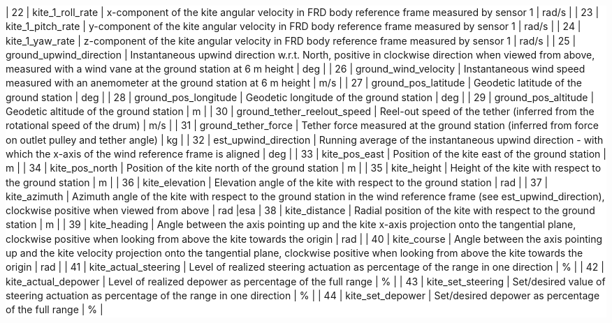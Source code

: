 | 22 | kite_1_roll_rate            | x-component of the kite angular velocity in FRD body reference frame measured by sensor 1                                                                                                        | rad/s            |
| 23 | kite_1_pitch_rate           | y-component of the kite angular velocity in FRD body reference frame measured by sensor 1                                                                                                        | rad/s            |
| 24 | kite_1_yaw_rate             | z-component of the kite angular velocity in FRD body reference frame measured by sensor 1                                                                                                        | rad/s            |
| 25 | ground_upwind_direction     | Instantaneous upwind direction w.r.t. North, positive in clockwise direction when viewed from above, measured with a wind vane at the ground station at 6 m height                               | deg              |
| 26 | ground_wind_velocity        | Instantaneous wind speed measured with an anemometer at the ground station at 6 m height                                                                                                         | m/s              |
| 27 | ground_pos_latitude         | Geodetic latitude of the ground station                                                                                                                                                          | deg              |
| 28 | ground_pos_longitude        | Geodetic longitude of the ground station                                                                                                                                                         | deg              |
| 29 | ground_pos_altitude         | Geodetic altitude of the ground station                                                                                                                                                          | m                |
| 30 | ground_tether_reelout_speed | Reel-out speed of the tether (inferred from the rotational speed of the drum)                                                                                                                    | m/s              |
| 31 | ground_tether_force         | Tether force measured at the ground station (inferred from force on outlet pulley and tether angle)                                                                                              | kg               |
| 32 | est_upwind_direction        | Running average of the instantaneous upwind direction - with which the x-axis of the wind reference frame is aligned                                                                             | deg              |
| 33 | kite_pos_east               | Position of the kite east of the ground station                                                                                                                                                  | m                |
| 34 | kite_pos_north              | Position of the kite north of the ground station                                                                                                                                                 | m                |
| 35 | kite_height                 | Height of the kite with respect to the ground station                                                                                                                                            | m                |
| 36 | kite_elevation              | Elevation angle of the kite with respect to the ground station                                                                                                                                   | rad              |
| 37 | kite_azimuth                | Azimuth angle of the kite with respect to the ground station in the wind reference frame (see est_upwind_direction), clockwise positive when viewed from above                                   | rad              |esa
| 38 | kite_distance               | Radial position of the kite with respect to the ground station                                                                                                                                   | m                |
| 39 | kite_heading                | Angle between the axis pointing up and the kite x-axis projection onto the tangential plane, clockwise positive when looking from above the kite towards the origin                              | rad              |
| 40 | kite_course                 | Angle between the axis pointing up and the kite velocity projection onto the tangential plane, clockwise positive when looking from above the kite towards the origin                            | rad              |
| 41 | kite_actual_steering        | Level of realized steering actuation as percentage of the range in one direction                                                                                                                 | %                |
| 42 | kite_actual_depower         | Level of realized depower as percentage of the full range                                                                                                                                        | %                |
| 43 | kite_set_steering           | Set/desired value of steering actuation as percentage of the range in one direction                                                                                                              | %                |
| 44 | kite_set_depower            | Set/desired depower as percentage of the full range                                                                                                                                              | %                |